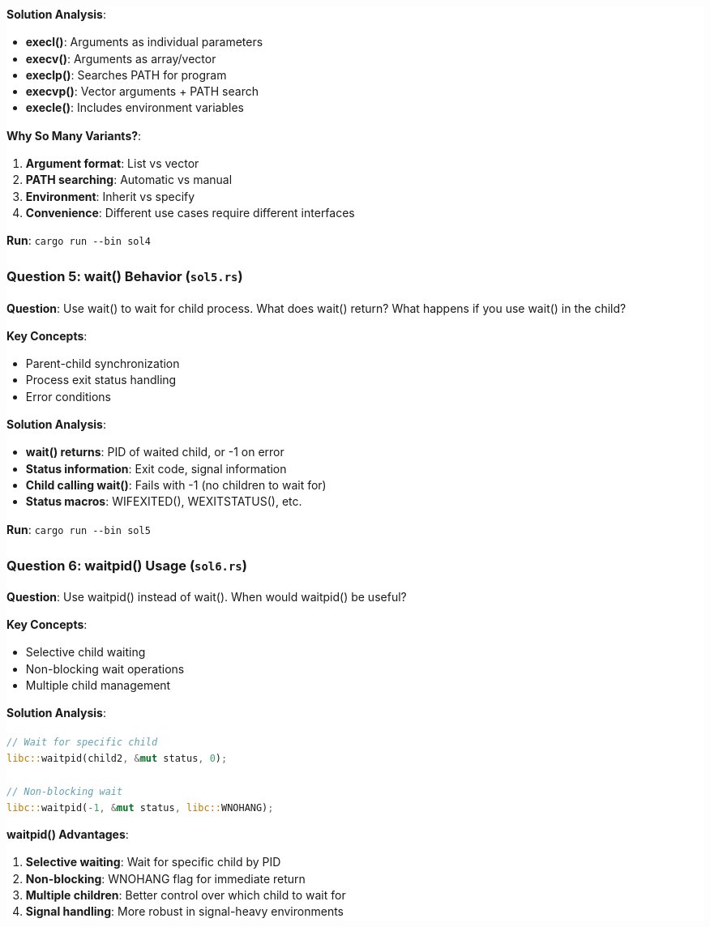 **Solution Analysis**:
- **execl()**: Arguments as individual parameters
- **execv()**: Arguments as array/vector
- **execlp()**: Searches PATH for program
- **execvp()**: Vector arguments + PATH search
- **execle()**: Includes environment variables

**Why So Many Variants?**:
1. **Argument format**: List vs vector
2. **PATH searching**: Automatic vs manual
3. **Environment**: Inherit vs specify
4. **Convenience**: Different use cases require different interfaces

**Run**: `cargo run --bin sol4`

### Question 5: wait() Behavior (`sol5.rs`)

**Question**: Use wait() to wait for child process. What does wait() return? What happens if you use wait() in the child?

**Key Concepts**:
- Parent-child synchronization
- Process exit status handling
- Error conditions

**Solution Analysis**:
- **wait() returns**: PID of waited child, or -1 on error
- **Status information**: Exit code, signal information
- **Child calling wait()**: Fails with -1 (no children to wait for)
- **Status macros**: WIFEXITED(), WEXITSTATUS(), etc.

**Run**: `cargo run --bin sol5`

### Question 6: waitpid() Usage (`sol6.rs`)

**Question**: Use waitpid() instead of wait(). When would waitpid() be useful?

**Key Concepts**:
- Selective child waiting
- Non-blocking wait operations
- Multiple child management

**Solution Analysis**:
```rust
// Wait for specific child
libc::waitpid(child2, &mut status, 0);

// Non-blocking wait
libc::waitpid(-1, &mut status, libc::WNOHANG);
```

**waitpid() Advantages**:
1. **Selective waiting**: Wait for specific child by PID
2. **Non-blocking**: WNOHANG flag for immediate return
3. **Multiple children**: Better control over which child to wait for
4. **Signal handling**: More robust in signal-heavy environments
